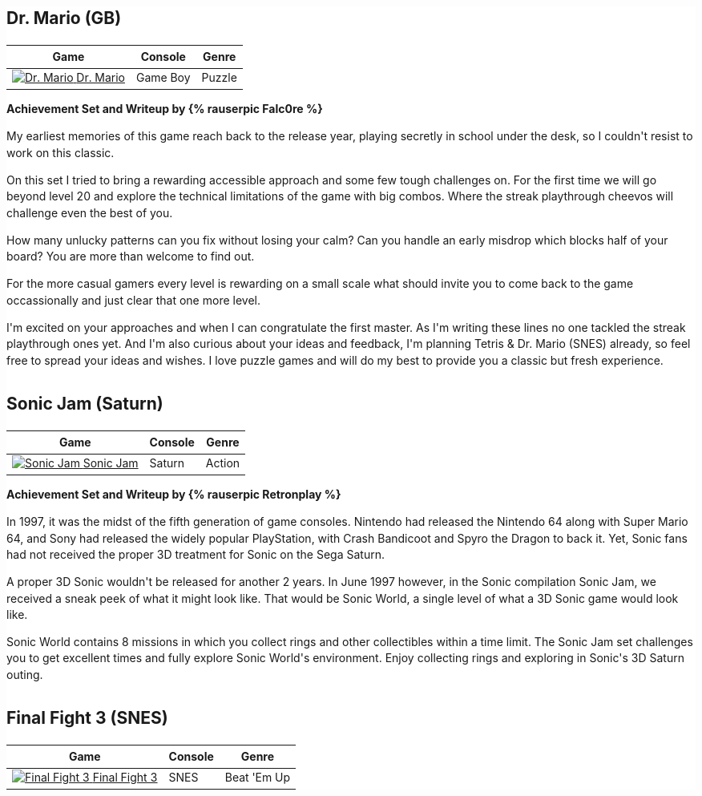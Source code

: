 
## Dr. Mario (GB)

| Game | Console | Genre | 
|------|---------|-------| 
| <a class="gameicon-link" href="https://retroachievements.org/game/696" target="_blank" rel="noopener"> <img class="gameicon" src="https://retroachievements.org/Images/016205.png" alt="Dr. Mario"> <span>Dr. Mario</span></a> | Game Boy | Puzzle |

**Achievement Set and Writeup by {% rauserpic Falc0re %}**

My earliest memories of this game reach back to the release year, playing secretly in school under the desk, so I couldn't resist to work on this classic.

On this set I tried to bring a rewarding accessible approach and some few tough challenges on. For the first time we will go beyond level 20 and explore the technical limitations of the game with big combos. Where the streak playthrough cheevos will challenge even the best of you.

How many unlucky patterns can you fix without losing your calm? Can you handle an early misdrop which blocks half of your board? You are more than welcome to find out.

For the more casual gamers every level is rewarding on a small scale what should invite you to come back to the game occassionally and just clear that one more level.

I'm excited on your approaches and when I can congratulate the first master. As I'm writing these lines no one tackled the streak playthrough ones yet. And I'm also curious about your ideas and feedback, I'm planning Tetris & Dr. Mario (SNES) already, so feel free to spread your ideas and wishes. I love puzzle games and will do my best to provide you a classic but fresh experience.


## Sonic Jam (Saturn)

| Game | Console | Genre | 
|------|---------|-------| 
| <a class="gameicon-link" href="https://retroachievements.org/game/14548" target="_blank" rel="noopener"> <img class="gameicon" src="https://retroachievements.org/Images/036408.png" alt="Sonic Jam"> <span>Sonic Jam</span></a> | Saturn | Action |

**Achievement Set and Writeup by {% rauserpic Retronplay %}**

In 1997, it was the midst of the fifth generation of game consoles. Nintendo had released the Nintendo 64 along with Super Mario 64, and Sony had released the widely popular PlayStation, with Crash Bandicoot and Spyro the Dragon to back it. Yet, Sonic fans had not received the proper 3D treatment for Sonic on the Sega Saturn.

A proper 3D Sonic wouldn't be released for another 2 years. In June 1997 however, in the Sonic compilation Sonic Jam, we received a sneak peek of what it might look like. That would be Sonic World, a single level of what a 3D Sonic game would look like.

Sonic World contains 8 missions in which you collect rings and other collectibles within a time limit. The Sonic Jam set challenges you to get excellent times and fully explore Sonic World's environment. Enjoy collecting rings and exploring in Sonic's 3D Saturn outing.


## Final Fight 3 (SNES)

| Game | Console | Genre | 
|------|---------|-------| 
| <a class="gameicon-link" href="https://retroachievements.org/game/323" target="_blank" rel="noopener"> <img class="gameicon" src="https://retroachievements.org/Images/036039.png" alt="Final Fight 3"> <span>Final Fight 3</span></a> | SNES | Beat 'Em Up |
